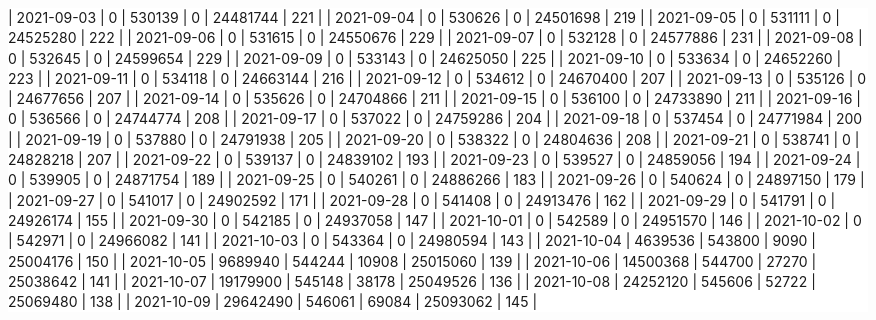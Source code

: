 | 2021-09-03 | 0 | 530139 | 0 | 24481744 | 221 |
| 2021-09-04 | 0 | 530626 | 0 | 24501698 | 219 |
| 2021-09-05 | 0 | 531111 | 0 | 24525280 | 222 |
| 2021-09-06 | 0 | 531615 | 0 | 24550676 | 229 |
| 2021-09-07 | 0 | 532128 | 0 | 24577886 | 231 |
| 2021-09-08 | 0 | 532645 | 0 | 24599654 | 229 |
| 2021-09-09 | 0 | 533143 | 0 | 24625050 | 225 |
| 2021-09-10 | 0 | 533634 | 0 | 24652260 | 223 |
| 2021-09-11 | 0 | 534118 | 0 | 24663144 | 216 |
| 2021-09-12 | 0 | 534612 | 0 | 24670400 | 207 |
| 2021-09-13 | 0 | 535126 | 0 | 24677656 | 207 |
| 2021-09-14 | 0 | 535626 | 0 | 24704866 | 211 |
| 2021-09-15 | 0 | 536100 | 0 | 24733890 | 211 |
| 2021-09-16 | 0 | 536566 | 0 | 24744774 | 208 |
| 2021-09-17 | 0 | 537022 | 0 | 24759286 | 204 |
| 2021-09-18 | 0 | 537454 | 0 | 24771984 | 200 |
| 2021-09-19 | 0 | 537880 | 0 | 24791938 | 205 |
| 2021-09-20 | 0 | 538322 | 0 | 24804636 | 208 |
| 2021-09-21 | 0 | 538741 | 0 | 24828218 | 207 |
| 2021-09-22 | 0 | 539137 | 0 | 24839102 | 193 |
| 2021-09-23 | 0 | 539527 | 0 | 24859056 | 194 |
| 2021-09-24 | 0 | 539905 | 0 | 24871754 | 189 |
| 2021-09-25 | 0 | 540261 | 0 | 24886266 | 183 |
| 2021-09-26 | 0 | 540624 | 0 | 24897150 | 179 |
| 2021-09-27 | 0 | 541017 | 0 | 24902592 | 171 |
| 2021-09-28 | 0 | 541408 | 0 | 24913476 | 162 |
| 2021-09-29 | 0 | 541791 | 0 | 24926174 | 155 |
| 2021-09-30 | 0 | 542185 | 0 | 24937058 | 147 |
| 2021-10-01 | 0 | 542589 | 0 | 24951570 | 146 |
| 2021-10-02 | 0 | 542971 | 0 | 24966082 | 141 |
| 2021-10-03 | 0 | 543364 | 0 | 24980594 | 143 |
| 2021-10-04 | 4639536 | 543800 | 9090 | 25004176 | 150 |
| 2021-10-05 | 9689940 | 544244 | 10908 | 25015060 | 139 |
| 2021-10-06 | 14500368 | 544700 | 27270 | 25038642 | 141 |
| 2021-10-07 | 19179900 | 545148 | 38178 | 25049526 | 136 |
| 2021-10-08 | 24252120 | 545606 | 52722 | 25069480 | 138 |
| 2021-10-09 | 29642490 | 546061 | 69084 | 25093062 | 145 |